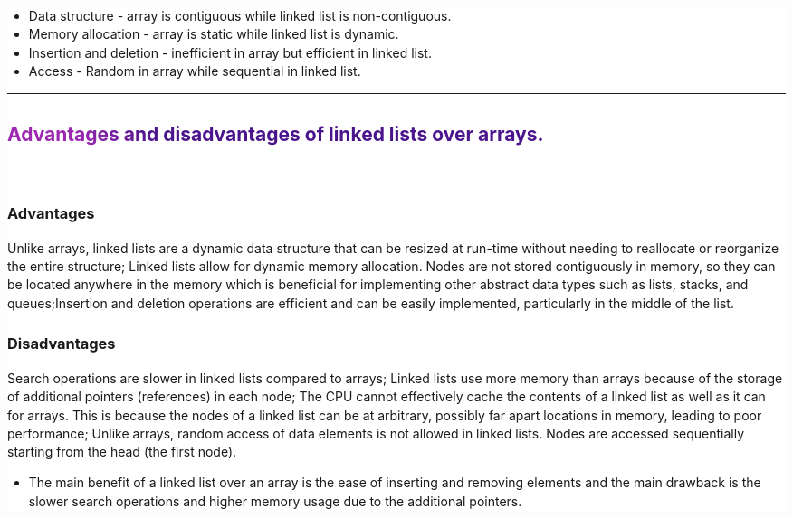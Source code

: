 - Data structure - array is contiguous while linked list is non-contiguous.
- Memory allocation - array is static while linked list is dynamic.
- Insertion and deletion - inefficient in array but efficient in linked list.
- Access - Random in array while sequential in linked list.



<style>
  h2 {
  background-color: #6a1b9a;
  background-image: linear-gradient(45deg, #9c27b0 10%, #4a148c 20%);
  background-size: 100%;
  -webkit-background-clip: text;
  -moz-background-clip: text;
  -webkit-text-fill-color: transparent;
  -moz-text-fill-color: transparent;
}
</style>



---

## Advantages and disadvantages of linked lists over arrays.

<br>

### Advantages

Unlike arrays, linked lists are a dynamic data structure that can be resized at run-time without needing to reallocate or reorganize the entire structure; Linked lists allow for dynamic memory allocation. Nodes are not stored contiguously in memory, so they can be located anywhere in the memory which is beneficial for implementing other abstract data types such as lists, stacks, and queues;Insertion and deletion operations are efficient and can be easily implemented, particularly in the middle of the list.

### Disadvantages

Search operations are slower in linked lists compared to arrays; Linked lists use more memory than arrays because of the storage of additional pointers (references) in each node; The CPU cannot effectively cache the contents of a linked list as well as it can for arrays. This is because the nodes of a linked list can be at arbitrary, possibly far apart locations in memory, leading to poor performance; Unlike arrays, random access of data elements is not allowed in linked lists. Nodes are accessed sequentially starting from the head (the first node).

- The main benefit of a linked list over an array is the ease of inserting and removing elements and the main drawback is the slower search operations and higher memory usage due to the additional pointers.

<style>
  h2 {
  background-color: #6a1b9a;
  background-image: linear-gradient(45deg, #9c27b0 10%, #4a148c 20%);
  background-size: 100%;
  -webkit-background-clip: text;
  -moz-background-clip: text;
  -webkit-text-fill-color: transparent;
  -moz-text-fill-color: transparent;
}
